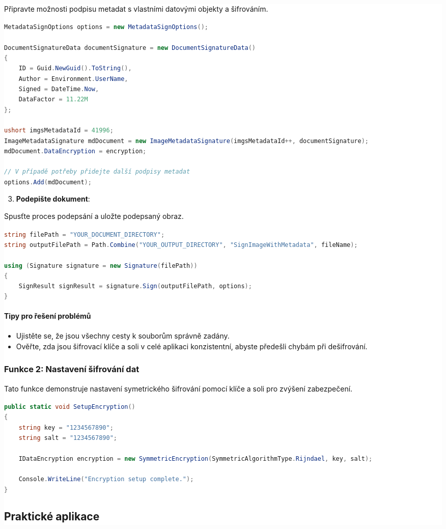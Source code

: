 Připravte možnosti podpisu metadat s vlastními datovými objekty a šifrováním.
```csharp
MetadataSignOptions options = new MetadataSignOptions();

DocumentSignatureData documentSignature = new DocumentSignatureData()
{
    ID = Guid.NewGuid().ToString(),
    Author = Environment.UserName,
    Signed = DateTime.Now,
    DataFactor = 11.22M
};

ushort imgsMetadataId = 41996;
ImageMetadataSignature mdDocument = new ImageMetadataSignature(imgsMetadataId++, documentSignature);
mdDocument.DataEncryption = encryption;

// V případě potřeby přidejte další podpisy metadat
options.Add(mdDocument);
```
3. **Podepište dokument**:

Spusťte proces podepsání a uložte podepsaný obraz.
```csharp
string filePath = "YOUR_DOCUMENT_DIRECTORY";
string outputFilePath = Path.Combine("YOUR_OUTPUT_DIRECTORY", "SignImageWithMetadata", fileName);

using (Signature signature = new Signature(filePath))
{
    SignResult signResult = signature.Sign(outputFilePath, options);
}
```
#### Tipy pro řešení problémů

- Ujistěte se, že jsou všechny cesty k souborům správně zadány.
- Ověřte, zda jsou šifrovací klíče a soli v celé aplikaci konzistentní, abyste předešli chybám při dešifrování.

### Funkce 2: Nastavení šifrování dat

Tato funkce demonstruje nastavení symetrického šifrování pomocí klíče a soli pro zvýšení zabezpečení.
```csharp
public static void SetupEncryption()
{
    string key = "1234567890";
    string salt = "1234567890";

    IDataEncryption encryption = new SymmetricEncryption(SymmetricAlgorithmType.Rijndael, key, salt);
    
    Console.WriteLine("Encryption setup complete.");
}
```
## Praktické aplikace
